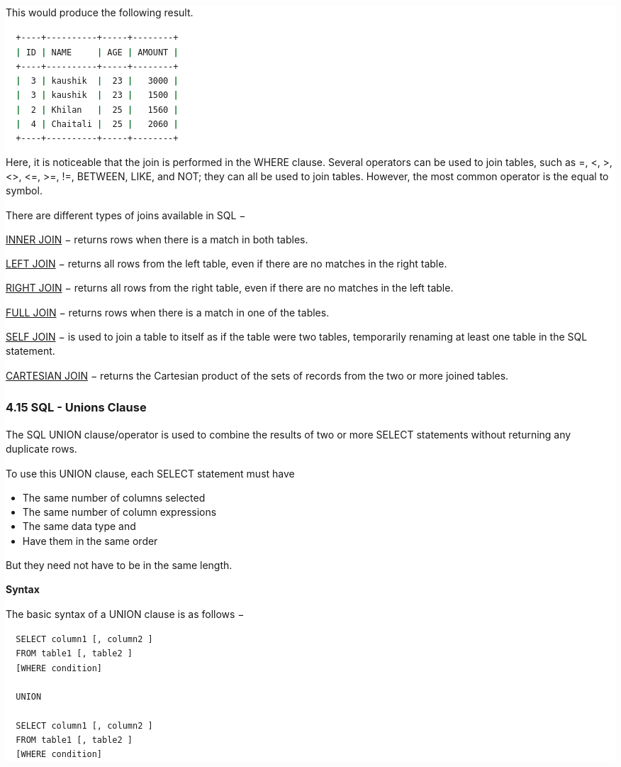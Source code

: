 This would produce the following result.

```sh
  +----+----------+-----+--------+
  | ID | NAME     | AGE | AMOUNT |
  +----+----------+-----+--------+
  |  3 | kaushik  |  23 |   3000 |
  |  3 | kaushik  |  23 |   1500 |
  |  2 | Khilan   |  25 |   1560 |
  |  4 | Chaitali |  25 |   2060 |
  +----+----------+-----+--------+
```

Here, it is noticeable that the join is performed in the WHERE clause. Several operators can be used to join tables, such as =, <, >, <>, <=, >=, !=, BETWEEN, LIKE, and NOT; they can all be used to join tables. However, the most common operator is the equal to symbol.

There are different types of joins available in SQL −

[INNER JOIN](https://www.tutorialspoint.com/sql/sql-inner-joins.htm) − returns rows when there is a match in both tables.

[LEFT JOIN](https://www.tutorialspoint.com/sql/sql-left-joins.htm) − returns all rows from the left table, even if there are no matches in the right table.

[RIGHT JOIN](https://www.tutorialspoint.com/sql/sql-right-joins.htm) − returns all rows from the right table, even if there are no matches in the left table.

[FULL JOIN](https://www.tutorialspoint.com/sql/sql-full-joins.htm) − returns rows when there is a match in one of the tables.

[SELF JOIN](https://www.tutorialspoint.com/sql/sql-self-joins.htm) − is used to join a table to itself as if the table were two tables, temporarily renaming at least one table in the SQL statement.

[CARTESIAN JOIN](https://www.tutorialspoint.com/sql/sql-cartesian-joins.htm) − returns the Cartesian product of the sets of records from the two or more joined tables.


### 4.15 <a id="415"></a>SQL - Unions Clause

The SQL UNION clause/operator is used to combine the results of two or more SELECT statements without returning any duplicate rows.

To use this UNION clause, each SELECT statement must have

- The same number of columns selected
- The same number of column expressions
- The same data type and
- Have them in the same order

But they need not have to be in the same length.

**Syntax**

The basic syntax of a UNION clause is as follows −

```sh
  SELECT column1 [, column2 ]
  FROM table1 [, table2 ]
  [WHERE condition]

  UNION

  SELECT column1 [, column2 ]
  FROM table1 [, table2 ]
  [WHERE condition]
```
